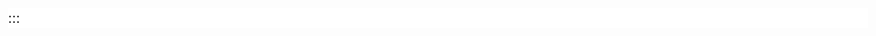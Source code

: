 :::

[Webhook]: /api-reference/04.data-types.html#webhook
[array]: /api-reference/04.data-types.html#array
[boolean]: /api-reference/04.data-types.html#boolean
[carrier]: /api-reference/04.data-types.html#carrier
[coordinates]: /api-reference/04.data-types.html#coordinates
[country_code]: /api-reference/04.data-types.html#country-code
[currency]: /api-reference/04.data-types.html#currency
[date]: /api-reference/04.data-types.html#date
[delivery_type]: /api-reference/04.data-types.html#delivery-type
[description]: /api-reference/04.data-types.html#description
[eori_number]: /api-reference/04.data-types.html#eori-number
[float]: /api-reference/04.data-types.html#float
[integer]: /api-reference/04.data-types.html#integer
[isic_code]: /api-reference/04.data-types.html#isic-code
[label_position]: /api-reference/04.data-types.html#label-position
[main]: /api-reference/04.data-types.html#main
[month_digit]: /api-reference/04.data-types.html#month-digit
[package_contents]: /api-reference/04.data-types.html#package-contents
[package_type]: /api-reference/04.data-types.html#package-type
[paper_size]: /api-reference/04.data-types.html#paper-size
[platform]: /api-reference/04.data-types.html#platform
[price]: /api-reference/04.data-types.html#price
[shipment_status]: /api-reference/04.data-types.html#shipment-status
[sort_order]: /api-reference/04.data-types.html#sort-order
[string]: /api-reference/04.data-types.html#string
[text]: /api-reference/04.data-types.html#text
[time]: /api-reference/04.data-types.html#time
[timestamp]: /api-reference/04.data-types.html#timestamp
[vat_number]: /api-reference/04.data-types.html#vat-number
[weekday_digit]: /api-reference/04.data-types.html#weekday-digit
[weekday_string]: /api-reference/04.data-types.html#weekday-string
